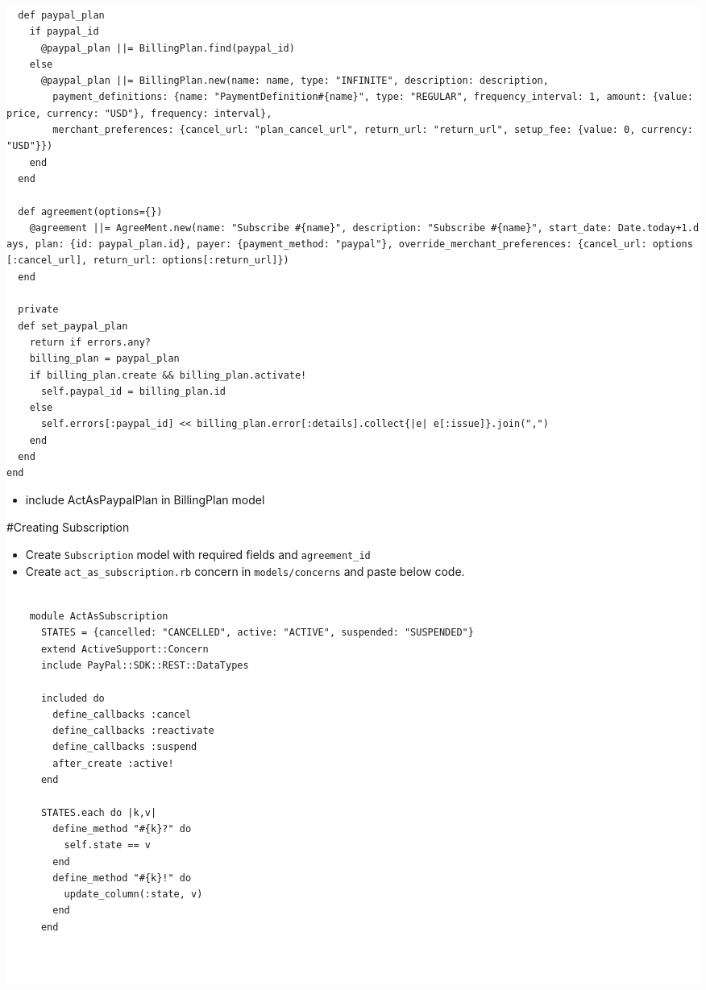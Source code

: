       def paypal_plan
        if paypal_id
          @paypal_plan ||= BillingPlan.find(paypal_id)
        else
          @paypal_plan ||= BillingPlan.new(name: name, type: "INFINITE", description: description,
            payment_definitions: {name: "PaymentDefinition#{name}", type: "REGULAR", frequency_interval: 1, amount: {value: price, currency: "USD"}, frequency: interval},
            merchant_preferences: {cancel_url: "plan_cancel_url", return_url: "return_url", setup_fee: {value: 0, currency: "USD"}})
        end
      end

      def agreement(options={})
        @agreement ||= AgreeMent.new(name: "Subscribe #{name}", description: "Subscribe #{name}", start_date: Date.today+1.days, plan: {id: paypal_plan.id}, payer: {payment_method: "paypal"}, override_merchant_preferences: {cancel_url: options[:cancel_url], return_url: options[:return_url]})
      end

      private
      def set_paypal_plan
        return if errors.any?
        billing_plan = paypal_plan
        if billing_plan.create && billing_plan.activate!
          self.paypal_id = billing_plan.id
        else
          self.errors[:paypal_id] << billing_plan.error[:details].collect{|e| e[:issue]}.join(",")
        end
      end
    end
  </code>
</pre>

- include ActAsPaypalPlan in BillingPlan model

#Creating Subscription

- Create `Subscription` model with required fields and `agreement_id`
- Create `act_as_subscription.rb` concern in `models/concerns` and paste below code.

<pre>
  <code>
    module ActAsSubscription
      STATES = {cancelled: "CANCELLED", active: "ACTIVE", suspended: "SUSPENDED"}
      extend ActiveSupport::Concern
      include PayPal::SDK::REST::DataTypes

      included do
        define_callbacks :cancel
        define_callbacks :reactivate
        define_callbacks :suspend
        after_create :active!
      end

      STATES.each do |k,v|
        define_method "#{k}?" do
          self.state == v
        end
        define_method "#{k}!" do
          update_column(:state, v)
        end
      end
